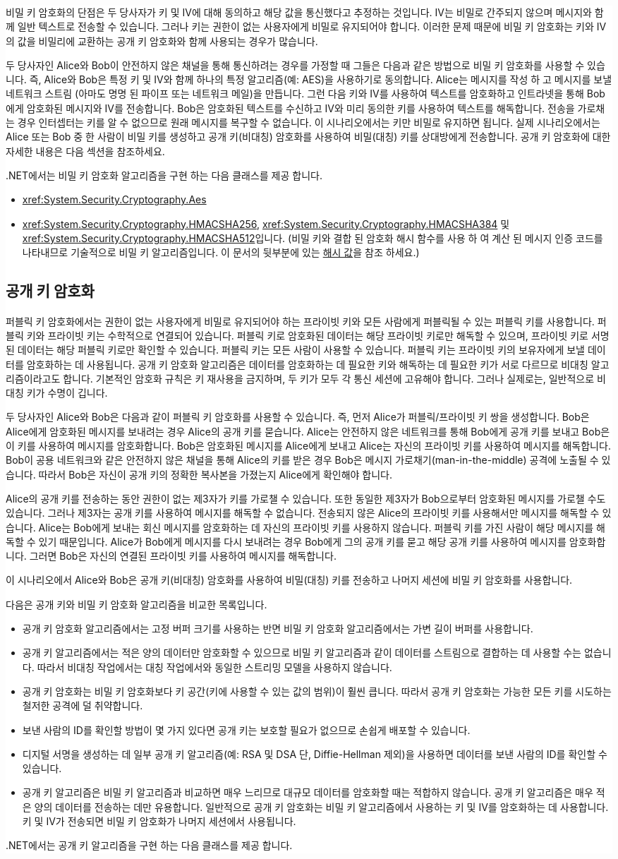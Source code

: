 비밀 키 암호화의 단점은 두 당사자가 키 및 IV에 대해 동의하고 해당 값을 통신했다고 추정하는 것입니다. IV는 비밀로 간주되지 않으며 메시지와 함께 일반 텍스트로 전송할 수 있습니다. 그러나 키는 권한이 없는 사용자에게 비밀로 유지되어야 합니다. 이러한 문제 때문에 비밀 키 암호화는 키와 IV의 값을 비밀리에 교환하는 공개 키 암호화와 함께 사용되는 경우가 많습니다.

두 당사자인 Alice와 Bob이 안전하지 않은 채널을 통해 통신하려는 경우를 가정할 때 그들은 다음과 같은 방법으로 비밀 키 암호화를 사용할 수 있습니다. 즉, Alice와 Bob은 특정 키 및 IV와 함께 하나의 특정 알고리즘(예: AES)을 사용하기로 동의합니다. Alice는 메시지를 작성 하 고 메시지를 보낼 네트워크 스트림 (아마도 명명 된 파이프 또는 네트워크 메일)을 만듭니다. 그런 다음 키와 IV를 사용하여 텍스트를 암호화하고 인트라넷을 통해 Bob에게 암호화된 메시지와 IV를 전송합니다. Bob은 암호화된 텍스트를 수신하고 IV와 미리 동의한 키를 사용하여 텍스트를 해독합니다. 전송을 가로채는 경우 인터셉터는 키를 알 수 없으므로 원래 메시지를 복구할 수 없습니다. 이 시나리오에서는 키만 비밀로 유지하면 됩니다. 실제 시나리오에서는 Alice 또는 Bob 중 한 사람이 비밀 키를 생성하고 공개 키(비대칭) 암호화를 사용하여 비밀(대칭) 키를 상대방에게 전송합니다. 공개 키 암호화에 대한 자세한 내용은 다음 섹션을 참조하세요.

.NET에서는 비밀 키 암호화 알고리즘을 구현 하는 다음 클래스를 제공 합니다.

- <xref:System.Security.Cryptography.Aes>

- <xref:System.Security.Cryptography.HMACSHA256>, <xref:System.Security.Cryptography.HMACSHA384> 및 <xref:System.Security.Cryptography.HMACSHA512>입니다. (비밀 키와 결합 된 암호화 해시 함수를 사용 하 여 계산 된 메시지 인증 코드를 나타내므로 기술적으로 비밀 키 알고리즘입니다. 이 문서의 뒷부분에 있는 [해시 값](#hash-values)을 참조 하세요.)

## <a name="public-key-encryption"></a>공개 키 암호화

퍼블릭 키 암호화에서는 권한이 없는 사용자에게 비밀로 유지되어야 하는 프라이빗 키와 모든 사람에게 퍼블릭될 수 있는 퍼블릭 키를 사용합니다. 퍼블릭 키와 프라이빗 키는 수학적으로 연결되어 있습니다. 퍼블릭 키로 암호화된 데이터는 해당 프라이빗 키로만 해독할 수 있으며, 프라이빗 키로 서명된 데이터는 해당 퍼블릭 키로만 확인할 수 있습니다. 퍼블릭 키는 모든 사람이 사용할 수 있습니다. 퍼블릭 키는 프라이빗 키의 보유자에게 보낼 데이터를 암호화하는 데 사용됩니다. 공개 키 암호화 알고리즘은 데이터를 암호화하는 데 필요한 키와 해독하는 데 필요한 키가 서로 다르므로 비대칭 알고리즘이라고도 합니다. 기본적인 암호화 규칙은 키 재사용을 금지하며, 두 키가 모두 각 통신 세션에 고유해야 합니다. 그러나 실제로는, 일반적으로 비대칭 키가 수명이 깁니다.

두 당사자인 Alice와 Bob은 다음과 같이 퍼블릭 키 암호화를 사용할 수 있습니다. 즉, 먼저 Alice가 퍼블릭/프라이빗 키 쌍을 생성합니다. Bob은 Alice에게 암호화된 메시지를 보내려는 경우 Alice의 공개 키를 묻습니다. Alice는 안전하지 않은 네트워크를 통해 Bob에게 공개 키를 보내고 Bob은 이 키를 사용하여 메시지를 암호화합니다. Bob은 암호화된 메시지를 Alice에게 보내고 Alice는 자신의 프라이빗 키를 사용하여 메시지를 해독합니다. Bob이 공용 네트워크와 같은 안전하지 않은 채널을 통해 Alice의 키를 받은 경우 Bob은 메시지 가로채기(man-in-the-middle) 공격에 노출될 수 있습니다. 따라서 Bob은 자신이 공개 키의 정확한 복사본을 가졌는지 Alice에게 확인해야 합니다.

Alice의 공개 키를 전송하는 동안 권한이 없는 제3자가 키를 가로챌 수 있습니다. 또한 동일한 제3자가 Bob으로부터 암호화된 메시지를 가로챌 수도 있습니다. 그러나 제3자는 공개 키를 사용하여 메시지를 해독할 수 없습니다. 전송되지 않은 Alice의 프라이빗 키를 사용해서만 메시지를 해독할 수 있습니다. Alice는 Bob에게 보내는 회신 메시지를 암호화하는 데 자신의 프라이빗 키를 사용하지 않습니다. 퍼블릭 키를 가진 사람이 해당 메시지를 해독할 수 있기 때문입니다. Alice가 Bob에게 메시지를 다시 보내려는 경우 Bob에게 그의 공개 키를 묻고 해당 공개 키를 사용하여 메시지를 암호화합니다. 그러면 Bob은 자신의 연결된 프라이빗 키를 사용하여 메시지를 해독합니다.

이 시나리오에서 Alice와 Bob은 공개 키(비대칭) 암호화를 사용하여 비밀(대칭) 키를 전송하고 나머지 세션에 비밀 키 암호화를 사용합니다.

다음은 공개 키와 비밀 키 암호화 알고리즘을 비교한 목록입니다.

- 공개 키 암호화 알고리즘에서는 고정 버퍼 크기를 사용하는 반면 비밀 키 암호화 알고리즘에서는 가변 길이 버퍼를 사용합니다.

- 공개 키 알고리즘에서는 적은 양의 데이터만 암호화할 수 있으므로 비밀 키 알고리즘과 같이 데이터를 스트림으로 결합하는 데 사용할 수는 없습니다. 따라서 비대칭 작업에서는 대칭 작업에서와 동일한 스트리밍 모델을 사용하지 않습니다.

- 공개 키 암호화는 비밀 키 암호화보다 키 공간(키에 사용할 수 있는 값의 범위)이 훨씬 큽니다. 따라서 공개 키 암호화는 가능한 모든 키를 시도하는 철저한 공격에 덜 취약합니다.

- 보낸 사람의 ID를 확인할 방법이 몇 가지 있다면 공개 키는 보호할 필요가 없으므로 손쉽게 배포할 수 있습니다.

- 디지털 서명을 생성하는 데 일부 공개 키 알고리즘(예: RSA 및 DSA 단, Diffie-Hellman 제외)을 사용하면 데이터를 보낸 사람의 ID를 확인할 수 있습니다.

- 공개 키 알고리즘은 비밀 키 알고리즘과 비교하면 매우 느리므로 대규모 데이터를 암호화할 때는 적합하지 않습니다. 공개 키 알고리즘은 매우 적은 양의 데이터를 전송하는 데만 유용합니다. 일반적으로 공개 키 암호화는 비밀 키 알고리즘에서 사용하는 키 및 IV를 암호화하는 데 사용합니다. 키 및 IV가 전송되면 비밀 키 암호화가 나머지 세션에서 사용됩니다.

.NET에서는 공개 키 알고리즘을 구현 하는 다음 클래스를 제공 합니다.
